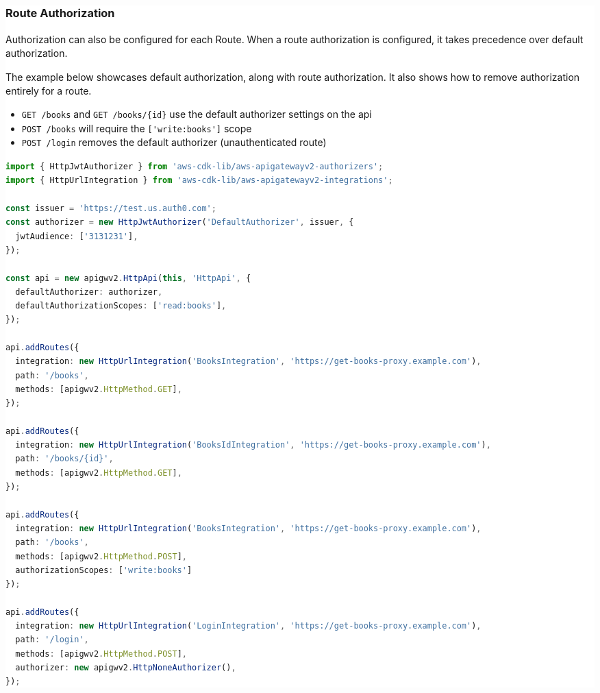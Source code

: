 ### Route Authorization

Authorization can also be configured for each Route. When a route authorization is configured, it takes precedence over default authorization.

The example below showcases default authorization, along with route authorization. It also shows how to remove authorization entirely for a route.

- `GET /books` and `GET /books/{id}` use the default authorizer settings on the api
- `POST /books` will require the `['write:books']` scope
- `POST /login` removes the default authorizer (unauthenticated route)

```ts
import { HttpJwtAuthorizer } from 'aws-cdk-lib/aws-apigatewayv2-authorizers';
import { HttpUrlIntegration } from 'aws-cdk-lib/aws-apigatewayv2-integrations';

const issuer = 'https://test.us.auth0.com';
const authorizer = new HttpJwtAuthorizer('DefaultAuthorizer', issuer, {
  jwtAudience: ['3131231'],
});

const api = new apigwv2.HttpApi(this, 'HttpApi', {
  defaultAuthorizer: authorizer,
  defaultAuthorizationScopes: ['read:books'],
});

api.addRoutes({
  integration: new HttpUrlIntegration('BooksIntegration', 'https://get-books-proxy.example.com'),
  path: '/books',
  methods: [apigwv2.HttpMethod.GET],
});

api.addRoutes({
  integration: new HttpUrlIntegration('BooksIdIntegration', 'https://get-books-proxy.example.com'),
  path: '/books/{id}',
  methods: [apigwv2.HttpMethod.GET],
});

api.addRoutes({
  integration: new HttpUrlIntegration('BooksIntegration', 'https://get-books-proxy.example.com'),
  path: '/books',
  methods: [apigwv2.HttpMethod.POST],
  authorizationScopes: ['write:books']
});

api.addRoutes({
  integration: new HttpUrlIntegration('LoginIntegration', 'https://get-books-proxy.example.com'),
  path: '/login',
  methods: [apigwv2.HttpMethod.POST],
  authorizer: new apigwv2.HttpNoneAuthorizer(),
});
```
